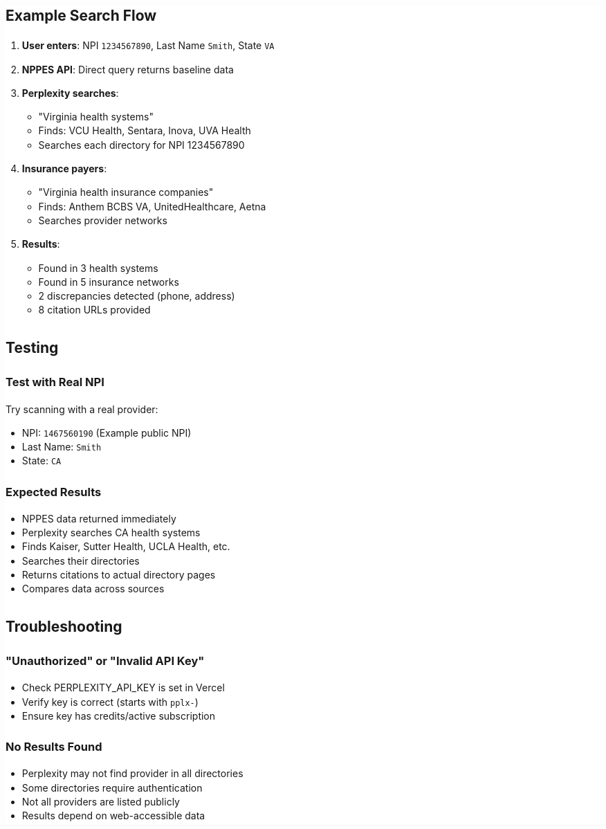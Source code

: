 ## Example Search Flow

1. **User enters**: NPI `1234567890`, Last Name `Smith`, State `VA`

2. **NPPES API**: Direct query returns baseline data

3. **Perplexity searches**:
   - "Virginia health systems"
   - Finds: VCU Health, Sentara, Inova, UVA Health
   - Searches each directory for NPI 1234567890

4. **Insurance payers**:
   - "Virginia health insurance companies"
   - Finds: Anthem BCBS VA, UnitedHealthcare, Aetna
   - Searches provider networks

5. **Results**:
   - Found in 3 health systems
   - Found in 5 insurance networks
   - 2 discrepancies detected (phone, address)
   - 8 citation URLs provided

## Testing

### Test with Real NPI

Try scanning with a real provider:
- NPI: `1467560190` (Example public NPI)
- Last Name: `Smith`
- State: `CA`

### Expected Results
- NPPES data returned immediately
- Perplexity searches CA health systems
- Finds Kaiser, Sutter Health, UCLA Health, etc.
- Searches their directories
- Returns citations to actual directory pages
- Compares data across sources

## Troubleshooting

### "Unauthorized" or "Invalid API Key"
- Check PERPLEXITY_API_KEY is set in Vercel
- Verify key is correct (starts with `pplx-`)
- Ensure key has credits/active subscription

### No Results Found
- Perplexity may not find provider in all directories
- Some directories require authentication
- Not all providers are listed publicly
- Results depend on web-accessible data
